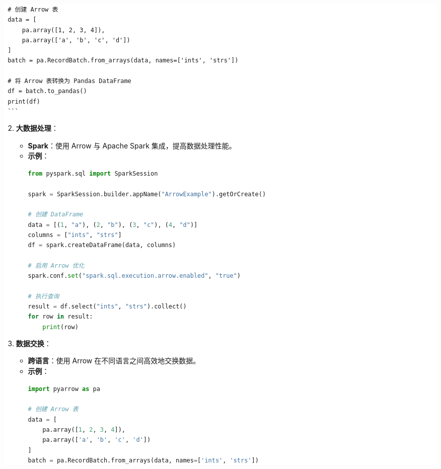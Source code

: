      # 创建 Arrow 表
     data = [
         pa.array([1, 2, 3, 4]),
         pa.array(['a', 'b', 'c', 'd'])
     ]
     batch = pa.RecordBatch.from_arrays(data, names=['ints', 'strs'])

     # 将 Arrow 表转换为 Pandas DataFrame
     df = batch.to_pandas()
     print(df)
     ```

2. **大数据处理**：
   - **Spark**：使用 Arrow 与 Apache Spark 集成，提高数据处理性能。
   - **示例**：
     ```python
     from pyspark.sql import SparkSession

     spark = SparkSession.builder.appName("ArrowExample").getOrCreate()

     # 创建 DataFrame
     data = [(1, "a"), (2, "b"), (3, "c"), (4, "d")]
     columns = ["ints", "strs"]
     df = spark.createDataFrame(data, columns)

     # 启用 Arrow 优化
     spark.conf.set("spark.sql.execution.arrow.enabled", "true")

     # 执行查询
     result = df.select("ints", "strs").collect()
     for row in result:
         print(row)
     ```

3. **数据交换**：
   - **跨语言**：使用 Arrow 在不同语言之间高效地交换数据。
   - **示例**：
     ```python
     import pyarrow as pa

     # 创建 Arrow 表
     data = [
         pa.array([1, 2, 3, 4]),
         pa.array(['a', 'b', 'c', 'd'])
     ]
     batch = pa.RecordBatch.from_arrays(data, names=['ints', 'strs'])
